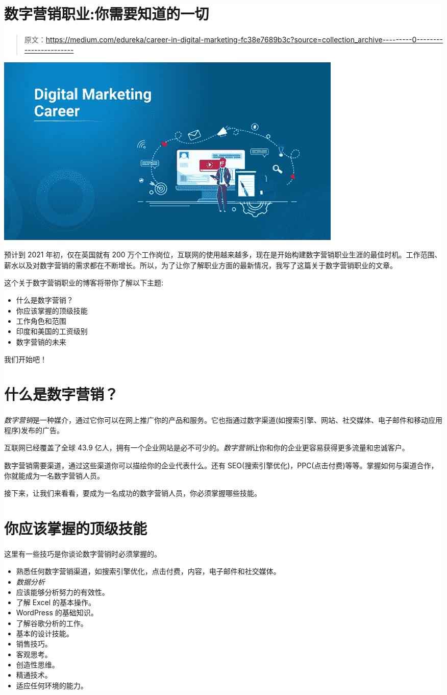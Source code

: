 # 数字营销职业:你需要知道的一切

> 原文：<https://medium.com/edureka/career-in-digital-marketing-fc38e7689b3c?source=collection_archive---------0----------------------->

![](img/42e1437c72a0b25a33021c7b1565c31e.png)

预计到 2021 年初，仅在英国就有 200 万个工作岗位，互联网的使用越来越多，现在是开始构建数字营销职业生涯的最佳时机。工作范围、薪水以及对数字营销的需求都在不断增长。所以，为了让你了解职业方面的最新情况，我写了这篇关于数字营销职业的文章。

这个关于数字营销职业的博客将带你了解以下主题:

*   什么是数字营销？
*   你应该掌握的顶级技能
*   工作角色和范围
*   印度和美国的工资级别
*   数字营销的未来

我们开始吧！

# 什么是数字营销？

*数字营销*是一种媒介，通过它你可以在网上推广你的产品和服务。它也指通过数字渠道(如搜索引擎、网站、社交媒体、电子邮件和移动应用程序)发布的广告。

互联网已经覆盖了全球 43.9 亿人，拥有一个企业网站是必不可少的。*数字营销*让你和你的企业更容易获得更多流量和忠诚客户。

数字营销需要渠道，通过这些渠道你可以描绘你的企业代表什么。还有 SEO(搜索引擎优化)，PPC(点击付费)等等。掌握如何与渠道合作，你就能成为一名数字营销人员。

接下来，让我们来看看，要成为一名成功的数字营销人员，你必须掌握哪些技能。

# 你应该掌握的顶级技能

这里有一些技巧是你谈论数字营销时必须掌握的。

*   熟悉任何数字营销渠道，如搜索引擎优化，点击付费，内容，电子邮件和社交媒体。
*   *数据分析*
*   应该能够分析努力的有效性。
*   了解 Excel 的基本操作。
*   WordPress 的基础知识。
*   了解谷歌分析的工作。
*   基本的设计技能。
*   销售技巧。
*   客观思考。
*   创造性思维。
*   精通技术。
*   适应任何环境的能力。
